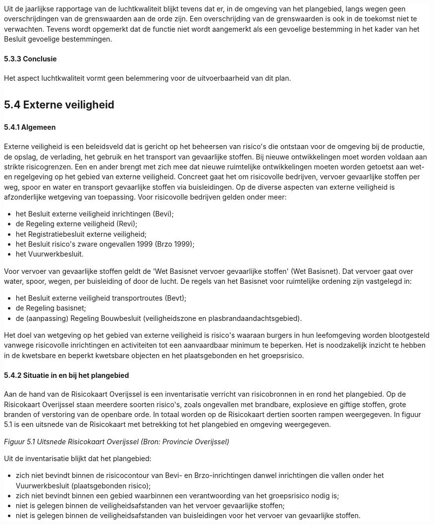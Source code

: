 Uit de jaarlijkse rapportage van de luchtkwaliteit blijkt tevens dat er, in de omgeving van het plangebied, langs wegen geen overschrijdingen van de grenswaarden aan de orde zijn. Een overschrijding van de grenswaarden is ook in de toekomst niet te verwachten. Tevens wordt opgemerkt dat de functie niet wordt aangemerkt als een gevoelige bestemming in het kader van het Besluit gevoelige bestemmingen.

#### **5.3.3 Conclusie**

Het aspect luchtkwaliteit vormt geen belemmering voor de uitvoerbaarheid van dit plan.

## <span id="page-31-0"></span>**5.4 Externe veiligheid**

#### **5.4.1 Algemeen**

Externe veiligheid is een beleidsveld dat is gericht op het beheersen van risico's die ontstaan voor de omgeving bij de productie, de opslag, de verlading, het gebruik en het transport van gevaarlijke stoffen. Bij nieuwe ontwikkelingen moet worden voldaan aan strikte risicogrenzen. Een en ander brengt met zich mee dat nieuwe ruimtelijke ontwikkelingen moeten worden getoetst aan wet- en regelgeving op het gebied van externe veiligheid. Concreet gaat het om risicovolle bedrijven, vervoer gevaarlijke stoffen per weg, spoor en water en transport gevaarlijke stoffen via buisleidingen. Op de diverse aspecten van externe veiligheid is afzonderlijke wetgeving van toepassing. Voor risicovolle bedrijven gelden onder meer:

- het Besluit externe veiligheid inrichtingen (Bevi);
- de Regeling externe veiligheid (Revi);
- het Registratiebesluit externe veiligheid;
- het Besluit risico's zware ongevallen 1999 (Brzo 1999);
- het Vuurwerkbesluit.

Voor vervoer van gevaarlijke stoffen geldt de 'Wet Basisnet vervoer gevaarlijke stoffen' (Wet Basisnet). Dat vervoer gaat over water, spoor, wegen, per buisleiding of door de lucht. De regels van het Basisnet voor ruimtelijke ordening zijn vastgelegd in:

- het Besluit externe veiligheid transportroutes (Bevt);
- de Regeling basisnet;
- de (aanpassing) Regeling Bouwbesluit (veiligheidszone en plasbrandaandachtsgebied).

Het doel van wetgeving op het gebied van externe veiligheid is risico's waaraan burgers in hun leefomgeving worden blootgesteld vanwege risicovolle inrichtingen en activiteiten tot een aanvaardbaar minimum te beperken. Het is noodzakelijk inzicht te hebben in de kwetsbare en beperkt kwetsbare objecten en het plaatsgebonden en het groepsrisico.

#### **5.4.2 Situatie in en bij het plangebied**

Aan de hand van de Risicokaart Overijssel is een inventarisatie verricht van risicobronnen in en rond het plangebied. Op de Risicokaart Overijssel staan meerdere soorten risico's, zoals ongevallen met brandbare, explosieve en giftige stoffen, grote branden of verstoring van de openbare orde. In totaal worden op de Risicokaart dertien soorten rampen weergegeven. In figuur 5.1 is een uitsnede van de Risicokaart met betrekking tot het plangebied en omgeving weergegeven.

*Figuur 5.1 Uitsnede Risicokaart Overijssel (Bron: Provincie Overijssel)*

Uit de inventarisatie blijkt dat het plangebied:

- zich niet bevindt binnen de risicocontour van Bevi- en Brzo-inrichtingen danwel inrichtingen die vallen onder het Vuurwerkbesluit (plaatsgebonden risico);
- zich niet bevindt binnen een gebied waarbinnen een verantwoording van het groepsrisico nodig is;
- niet is gelegen binnen de veiligheidsafstanden van het vervoer gevaarlijke stoffen;
- niet is gelegen binnen de veiligheidsafstanden van buisleidingen voor het vervoer van gevaarlijke stoffen.
